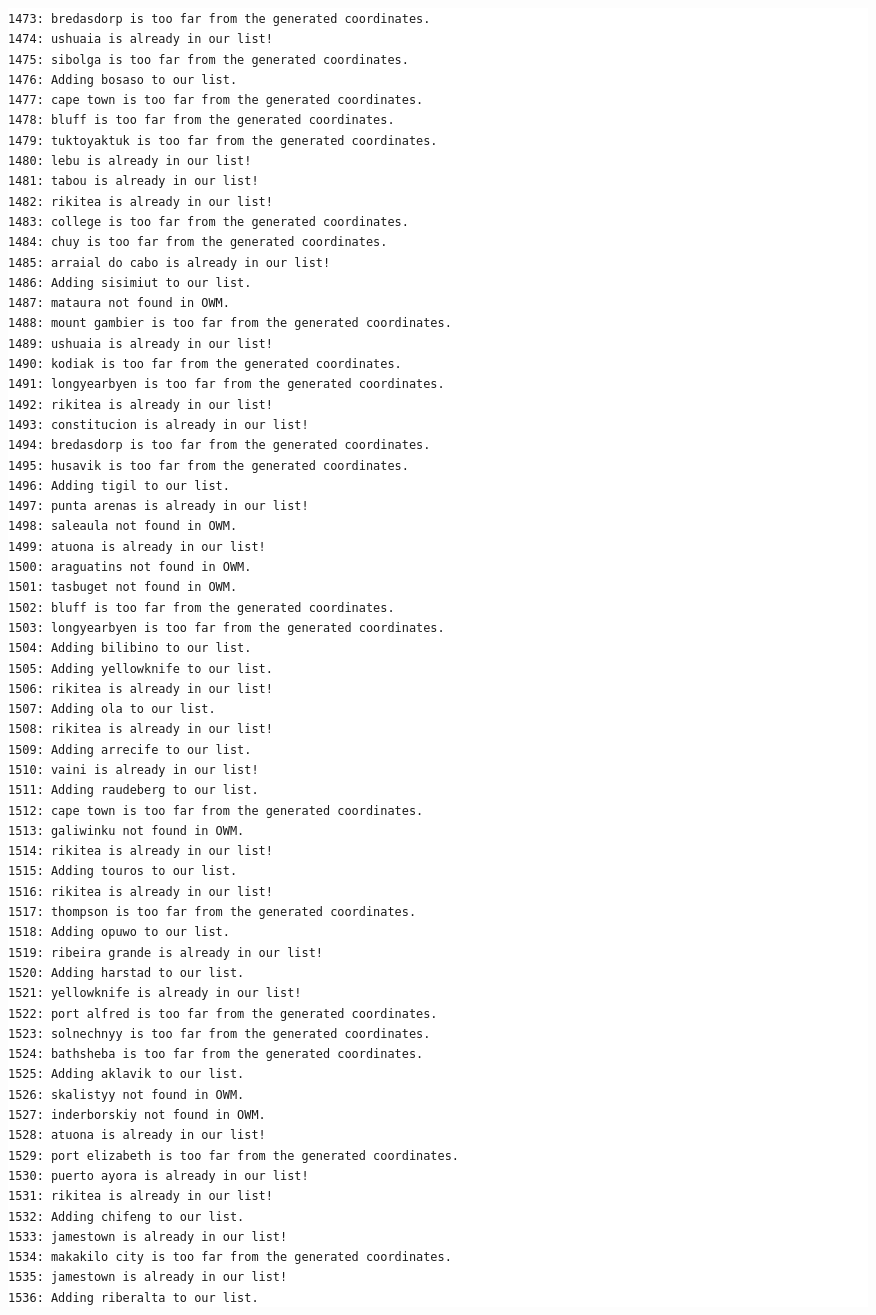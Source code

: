     1473: bredasdorp is too far from the generated coordinates.
    1474: ushuaia is already in our list!
    1475: sibolga is too far from the generated coordinates.
    1476: Adding bosaso to our list.
    1477: cape town is too far from the generated coordinates.
    1478: bluff is too far from the generated coordinates.
    1479: tuktoyaktuk is too far from the generated coordinates.
    1480: lebu is already in our list!
    1481: tabou is already in our list!
    1482: rikitea is already in our list!
    1483: college is too far from the generated coordinates.
    1484: chuy is too far from the generated coordinates.
    1485: arraial do cabo is already in our list!
    1486: Adding sisimiut to our list.
    1487: mataura not found in OWM.
    1488: mount gambier is too far from the generated coordinates.
    1489: ushuaia is already in our list!
    1490: kodiak is too far from the generated coordinates.
    1491: longyearbyen is too far from the generated coordinates.
    1492: rikitea is already in our list!
    1493: constitucion is already in our list!
    1494: bredasdorp is too far from the generated coordinates.
    1495: husavik is too far from the generated coordinates.
    1496: Adding tigil to our list.
    1497: punta arenas is already in our list!
    1498: saleaula not found in OWM.
    1499: atuona is already in our list!
    1500: araguatins not found in OWM.
    1501: tasbuget not found in OWM.
    1502: bluff is too far from the generated coordinates.
    1503: longyearbyen is too far from the generated coordinates.
    1504: Adding bilibino to our list.
    1505: Adding yellowknife to our list.
    1506: rikitea is already in our list!
    1507: Adding ola to our list.
    1508: rikitea is already in our list!
    1509: Adding arrecife to our list.
    1510: vaini is already in our list!
    1511: Adding raudeberg to our list.
    1512: cape town is too far from the generated coordinates.
    1513: galiwinku not found in OWM.
    1514: rikitea is already in our list!
    1515: Adding touros to our list.
    1516: rikitea is already in our list!
    1517: thompson is too far from the generated coordinates.
    1518: Adding opuwo to our list.
    1519: ribeira grande is already in our list!
    1520: Adding harstad to our list.
    1521: yellowknife is already in our list!
    1522: port alfred is too far from the generated coordinates.
    1523: solnechnyy is too far from the generated coordinates.
    1524: bathsheba is too far from the generated coordinates.
    1525: Adding aklavik to our list.
    1526: skalistyy not found in OWM.
    1527: inderborskiy not found in OWM.
    1528: atuona is already in our list!
    1529: port elizabeth is too far from the generated coordinates.
    1530: puerto ayora is already in our list!
    1531: rikitea is already in our list!
    1532: Adding chifeng to our list.
    1533: jamestown is already in our list!
    1534: makakilo city is too far from the generated coordinates.
    1535: jamestown is already in our list!
    1536: Adding riberalta to our list.
